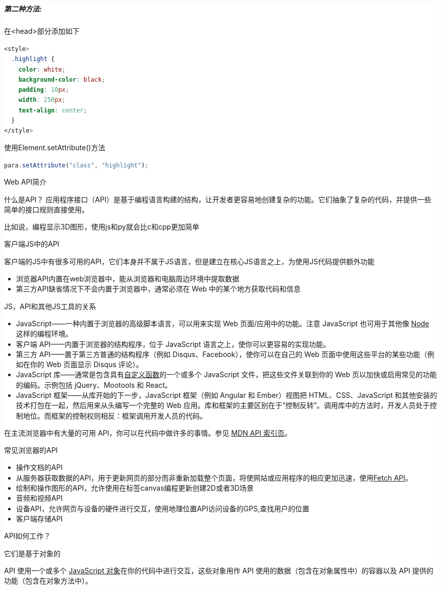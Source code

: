 ##### 第二种方法:

在\<head>部分添加如下

```css
<style>
  .highlight {
    color: white;
    background-color: black;
    padding: 10px;
    width: 250px;
    text-align: center;
  }
</style>

```

使用Element.setAttribute()方法

```js
para.setAttribute("class", "highlight");

```

Web API简介

什么是API？
应用程序接口（API）是基于编程语言构建的结构，让开发者更容易地创建复杂的功能。它们抽象了复杂的代码，并提供一些简单的接口规则直接使用。

比如说，编程显示3D图形，使用js和py就会比c和cpp更加简单

客户端JS中的API

客户端的JS中有很多可用的API，它们本身并不属于JS语言，但是建立在核心JS语言之上，为使用JS代码提供额外功能

- 浏览器API内置在web浏览器中，能从浏览器和电脑周边环境中提取数据
- 第三方API缺省情况下不会内置于浏览器中，通常必须在 Web 中的某个地方获取代码和信息

JS，API和其他JS工具的关系

- JavaScript——一种内置于浏览器的高级脚本语言，可以用来实现 Web 页面/应用中的功能。注意 JavaScript 也可用于其他像 [Node](https://developer.mozilla.org/zh-CN/docs/Learn_web_development/Extensions/Server-side/Express_Nodejs/Introduction) 这样的编程环境。
- 客户端 API——内置于浏览器的结构程序，位于 JavaScript 语言之上，使你可以更容易的实现功能。
- 第三方 API——置于第三方普通的结构程序（例如 Disqus、Facebook），使你可以在自己的 Web 页面中使用这些平台的某些功能（例如在你的 Web 页面显示 Disqus 评论）。
- JavaScript 库——通常是包含具有[自定义函数](https://developer.mozilla.org/zh-CN/docs/Learn_web_development/Core/Scripting/Functions)的一个或多个 JavaScript 文件，把这些文件关联到你的 Web 页以加快或启用常见的功能的编码。示例包括 jQuery、Mootools 和 React。
- JavaScript 框架——从库开始的下一步，JavaScript 框架（例如 Angular 和 Ember）视图把 HTML、CSS、JavaScript 和其他安装的技术打包在一起，然后用来从头编写一个完整的 Web 应用。库和框架的主要区别在于“控制反转”。调用库中的方法时，开发人员处于控制地位。而框架的控制权则相反：框架调用开发人员的代码。

在主流浏览器中有大量的可用 API，你可以在代码中做许多的事情。参见 [MDN API 索引页](https://developer.mozilla.org/zh-CN/docs/Web/API)。

常见浏览器的API

- 操作文档的API
- 从服务器获取数据的API，用于更新网页的部分而非重新加载整个页面，将使网站或应用程序的相应更加迅速，使用[Fetch API](https://developer.mozilla.org/zh-CN/docs/Web/API/Fetch_API)。
- 绘制和操作图形的API，允许使用在标签canvas编程更新创建2D或者3D场景
- 音频和视频API
- 设备API，允许网页与设备的硬件进行交互，使用地理位置API访问设备的GPS,查找用户的位置
- 客户端存储API

API如何工作？

它们是基于对象的

API 使用一个或多个 [JavaScript 对象](https://developer.mozilla.org/zh-CN/docs/Learn_web_development/Extensions/Advanced_JavaScript_objects)在你的代码中进行交互，这些对象用作 API 使用的数据（包含在对象属性中）的容器以及 API 提供的功能（包含在对象方法中）。
